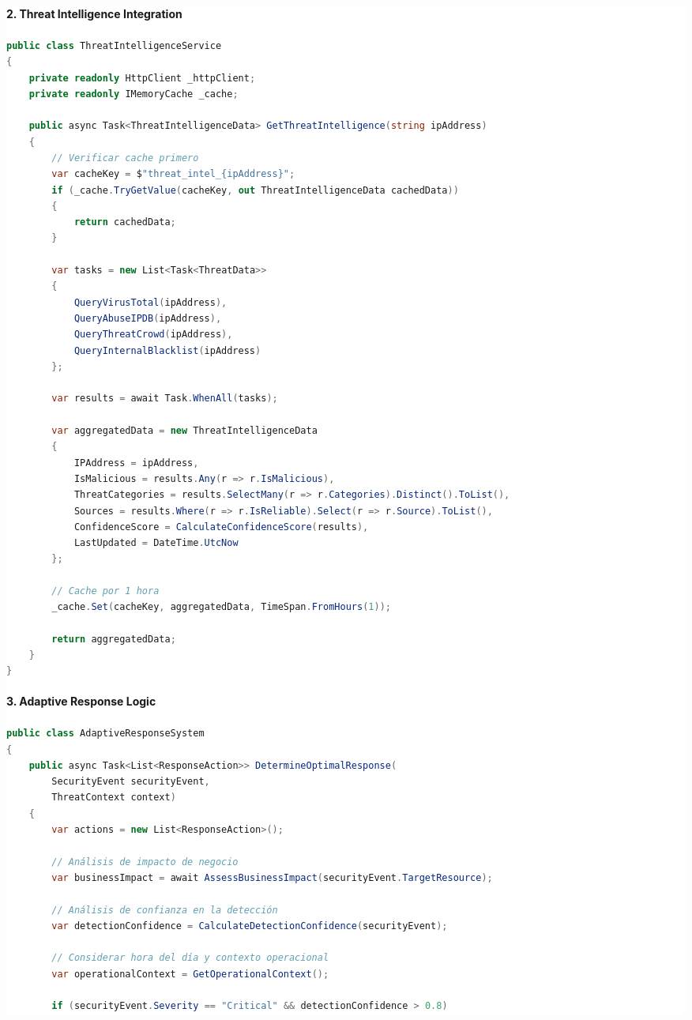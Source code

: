 #### 2. Threat Intelligence Integration
```csharp
public class ThreatIntelligenceService
{
    private readonly HttpClient _httpClient;
    private readonly IMemoryCache _cache;
    
    public async Task<ThreatIntelligenceData> GetThreatIntelligence(string ipAddress)
    {
        // Verificar cache primero
        var cacheKey = $"threat_intel_{ipAddress}";
        if (_cache.TryGetValue(cacheKey, out ThreatIntelligenceData cachedData))
        {
            return cachedData;
        }
        
        var tasks = new List<Task<ThreatData>>
        {
            QueryVirusTotal(ipAddress),
            QueryAbuseIPDB(ipAddress),
            QueryThreatCrowd(ipAddress),
            QueryInternalBlacklist(ipAddress)
        };
        
        var results = await Task.WhenAll(tasks);
        
        var aggregatedData = new ThreatIntelligenceData
        {
            IPAddress = ipAddress,
            IsMalicious = results.Any(r => r.IsMalicious),
            ThreatCategories = results.SelectMany(r => r.Categories).Distinct().ToList(),
            Sources = results.Where(r => r.IsReliable).Select(r => r.Source).ToList(),
            ConfidenceScore = CalculateConfidenceScore(results),
            LastUpdated = DateTime.UtcNow
        };
        
        // Cache por 1 hora
        _cache.Set(cacheKey, aggregatedData, TimeSpan.FromHours(1));
        
        return aggregatedData;
    }
}
```

#### 3. Adaptive Response Logic
```csharp
public class AdaptiveResponseSystem
{
    public async Task<List<ResponseAction>> DetermineOptimalResponse(
        SecurityEvent securityEvent, 
        ThreatContext context)
    {
        var actions = new List<ResponseAction>();
        
        // Análisis de impacto de negocio
        var businessImpact = await AssessBusinessImpact(securityEvent.TargetResource);
        
        // Análisis de confianza en la detección
        var detectionConfidence = CalculateDetectionConfidence(securityEvent);
        
        // Considerar hora del día y contexto operacional
        var operationalContext = GetOperationalContext();
        
        if (securityEvent.Severity == "Critical" && detectionConfidence > 0.8)
```